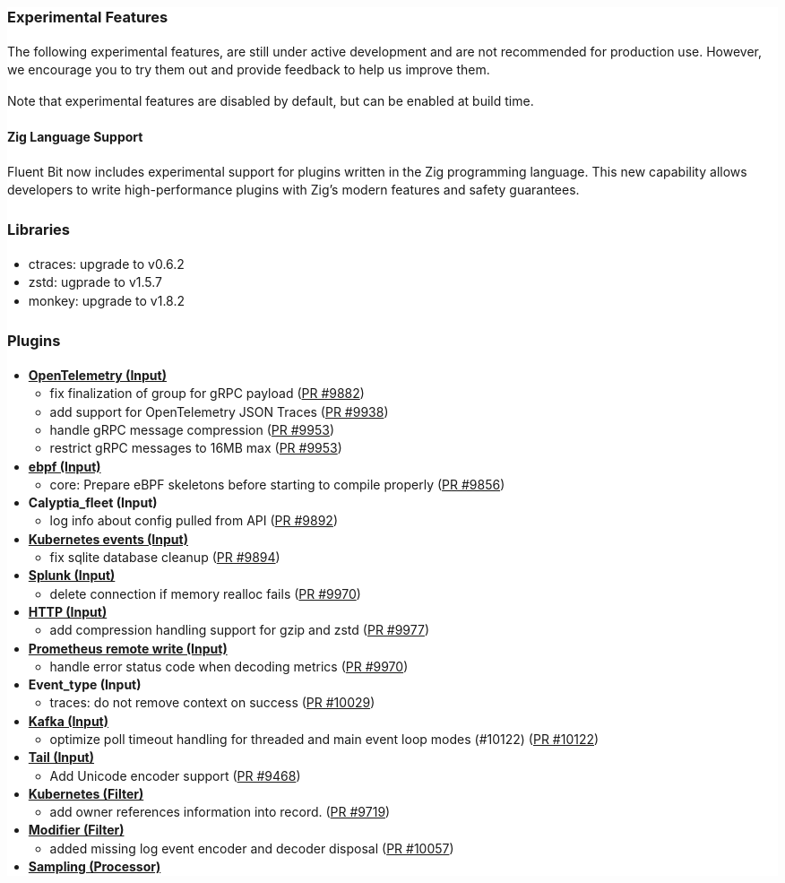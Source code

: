 ### Experimental Features

The following experimental features, are still under active development and are not recommended for production use. However, we encourage you to try them out and provide feedback to help us improve them.

Note that experimental features are disabled by default, but can be enabled at build time.

#### Zig Language Support

Fluent Bit now includes experimental support for plugins written in the Zig programming language. This new capability allows developers to write high-performance plugins with Zig’s modern features and safety guarantees.

### Libraries

- ctraces: upgrade to v0.6.2
- zstd: ugprade to v1.5.7
- monkey: upgrade to v1.8.2

### Plugins

- **[OpenTelemetry (Input)](https://docs.fluentbit.io/manual/4.0/data-pipeline/inputs/opentelemetry)**
  - fix finalization of group for gRPC payload ([PR #9882](https://github.com/fluent/fluent-bit/pull/9882))
  - add support for OpenTelemetry JSON Traces ([PR #9938](https://github.com/fluent/fluent-bit/pull/9938))
  - handle gRPC message compression ([PR #9953](https://github.com/fluent/fluent-bit/pull/9953))
  - restrict gRPC messages to 16MB max ([PR #9953](https://github.com/fluent/fluent-bit/pull/9953))
- **[ebpf (Input)](https://docs.fluentbit.io/manual/4.0/data-pipeline/inputs/ebpf)**
  - core: Prepare eBPF skeletons before starting to compile properly ([PR #9856](https://github.com/fluent/fluent-bit/pull/9856))
- **Calyptia_fleet (Input)**
  - log info about config pulled from API ([PR #9892](https://github.com/fluent/fluent-bit/pull/9892))
- **[Kubernetes events (Input)](https://docs.fluentbit.io/manual/4.0/data-pipeline/inputs/kubernetes-events)**
  - fix sqlite database cleanup ([PR #9894](https://github.com/fluent/fluent-bit/pull/9894))
- **[Splunk (Input)](https://docs.fluentbit.io/manual/4.0/data-pipeline/inputs/splunk)**
  - delete connection if memory realloc fails ([PR #9970](https://github.com/fluent/fluent-bit/pull/9970))
- **[HTTP (Input)](https://docs.fluentbit.io/manual/4.0/data-pipeline/inputs/http)**
  - add compression handling support for gzip and zstd ([PR #9977](https://github.com/fluent/fluent-bit/pull/9977))
- **[Prometheus remote write (Input)](https://docs.fluentbit.io/manual/4.0/data-pipeline/inputs/prometheus-remote-write)**
  - handle error status code when decoding metrics ([PR #9970](https://github.com/fluent/fluent-bit/pull/9970))
- **Event_type (Input)**
  - traces: do not remove context on success ([PR #10029](https://github.com/fluent/fluent-bit/pull/10029))
- **[Kafka (Input)](https://docs.fluentbit.io/manual/4.0/data-pipeline/inputs/kafka)**
  - optimize poll timeout handling for threaded and main event loop modes (#10122) ([PR #10122](https://github.com/fluent/fluent-bit/pull/10122))
- **[Tail (Input)](https://docs.fluentbit.io/manual/4.0/data-pipeline/inputs/tail)**
  - Add Unicode encoder support ([PR #9468](https://github.com/fluent/fluent-bit/pull/9468))
- **[Kubernetes (Filter)](https://docs.fluentbit.io/manual/4.0/data-pipeline/filters/kubernetes)**
  - add owner references information into record. ([PR #9719](https://github.com/fluent/fluent-bit/pull/9719))
- **[Modifier (Filter)](https://docs.fluentbit.io/manual/4.0/data-pipeline/filters/modifier)**
  - added missing log event encoder and decoder disposal ([PR #10057](https://github.com/fluent/fluent-bit/pull/10057))
- **[Sampling (Processor)](https://docs.fluentbit.io/manual/4.0/data-pipeline/processors/sampling)**